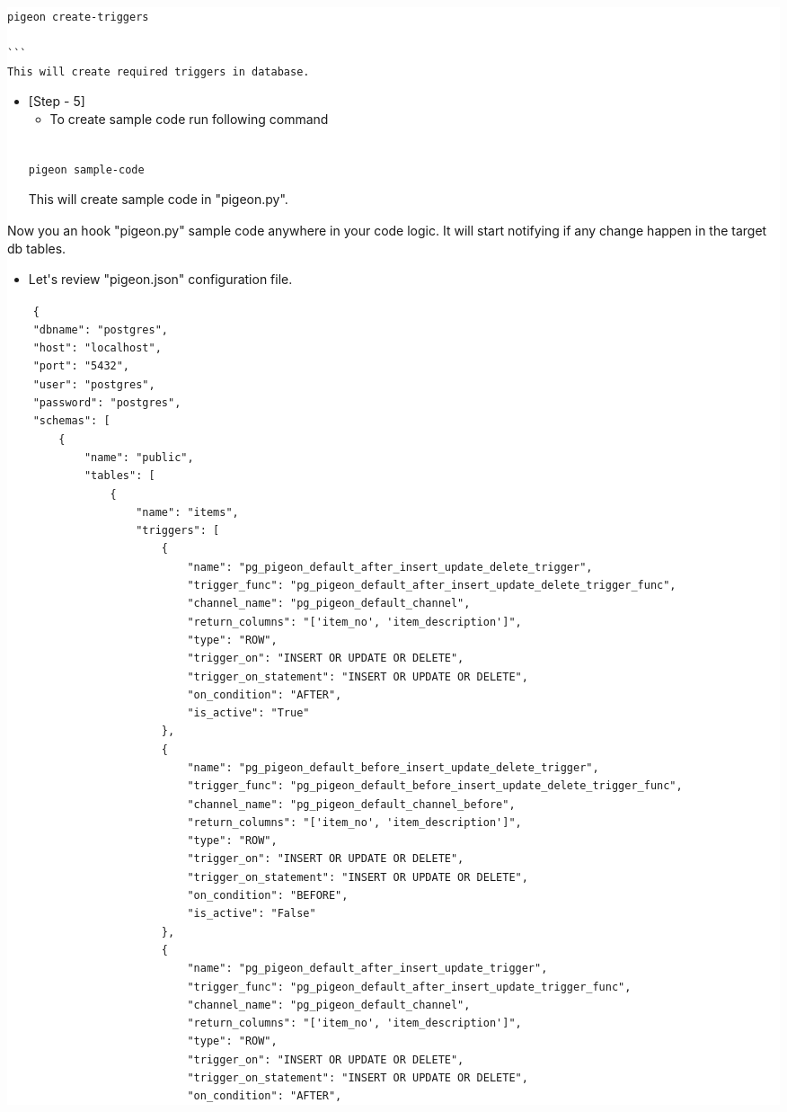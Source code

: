 
    pigeon create-triggers

    ```
    This will create required triggers in database. 
- [Step - 5]
    - To create sample code run following command 
    ```

    pigeon sample-code

    ```
    This will create sample code in "pigeon.py". 

Now you an hook "pigeon.py" sample code anywhere in your code logic.
It will start notifying if any change happen in the target db tables.


- Let's review "pigeon.json" configuration file. 

```
    {
    "dbname": "postgres",
    "host": "localhost",
    "port": "5432",
    "user": "postgres",
    "password": "postgres",
    "schemas": [
        {
            "name": "public",
            "tables": [
                {
                    "name": "items",
                    "triggers": [
                        {
                            "name": "pg_pigeon_default_after_insert_update_delete_trigger",
                            "trigger_func": "pg_pigeon_default_after_insert_update_delete_trigger_func",
                            "channel_name": "pg_pigeon_default_channel",
                            "return_columns": "['item_no', 'item_description']",
                            "type": "ROW",
                            "trigger_on": "INSERT OR UPDATE OR DELETE",
                            "trigger_on_statement": "INSERT OR UPDATE OR DELETE",
                            "on_condition": "AFTER",
                            "is_active": "True"
                        },
                        {
                            "name": "pg_pigeon_default_before_insert_update_delete_trigger",
                            "trigger_func": "pg_pigeon_default_before_insert_update_delete_trigger_func",
                            "channel_name": "pg_pigeon_default_channel_before",
                            "return_columns": "['item_no', 'item_description']",
                            "type": "ROW",
                            "trigger_on": "INSERT OR UPDATE OR DELETE",
                            "trigger_on_statement": "INSERT OR UPDATE OR DELETE",
                            "on_condition": "BEFORE",
                            "is_active": "False"
                        },
                        {
                            "name": "pg_pigeon_default_after_insert_update_trigger",
                            "trigger_func": "pg_pigeon_default_after_insert_update_trigger_func",
                            "channel_name": "pg_pigeon_default_channel",
                            "return_columns": "['item_no', 'item_description']",
                            "type": "ROW",
                            "trigger_on": "INSERT OR UPDATE OR DELETE",
                            "trigger_on_statement": "INSERT OR UPDATE OR DELETE",
                            "on_condition": "AFTER",
```